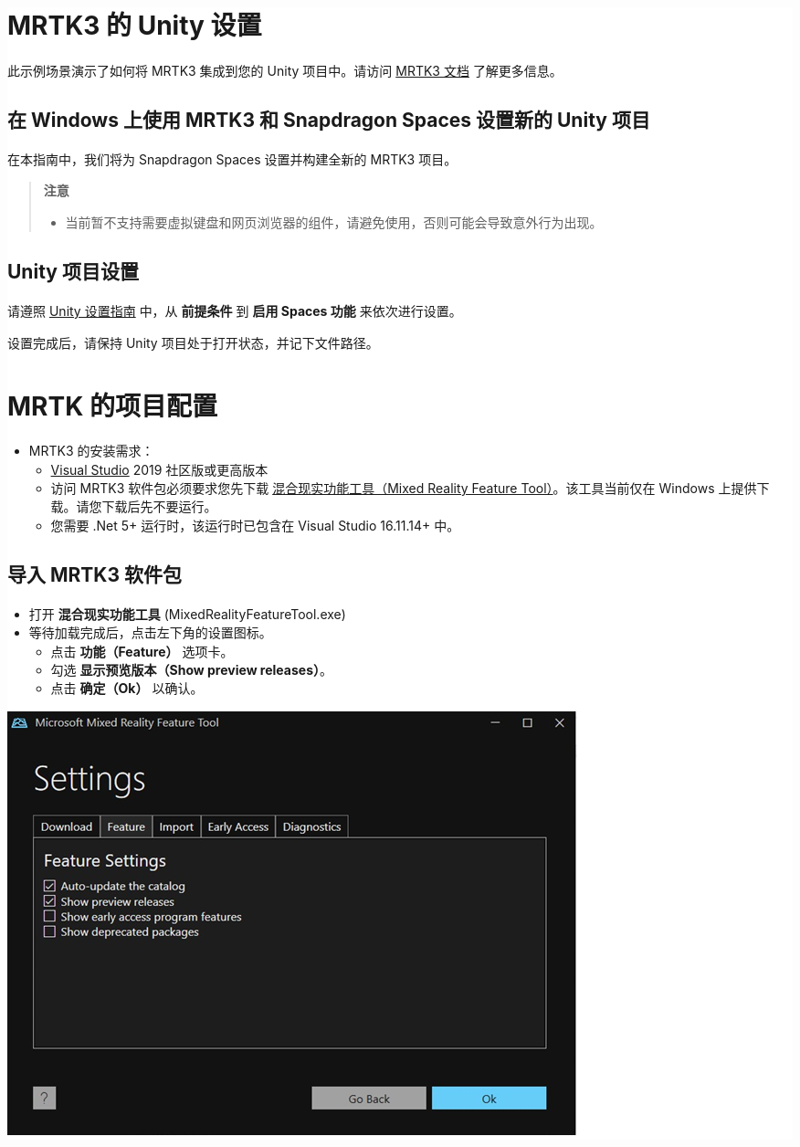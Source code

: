 # MRTK3 的 Unity 设置

此示例场景演示了如何将 MRTK3 集成到您的 Unity 项目中。请访问 [MRTK3 文档](https://learn.microsoft.com/en-us/windows/mixed-reality/mrtk-unity/mrtk3-overview/) 了解更多信息。

## 在 Windows 上使用 MRTK3 和 Snapdragon Spaces 设置新的 Unity 项目

在本指南中，我们将为 Snapdragon Spaces 设置并构建全新的 MRTK3 项目。

> **注意**
>
> - 当前暂不支持需要虚拟键盘和网页浏览器的组件，请避免使用，否则可能会导致意外行为出现。

## Unity 项目设置

请遵照 [Unity 设置指南](./SetupGuideUnity.md) 中，从 **前提条件** 到 **启用 Spaces 功能** 来依次进行设置。

设置完成后，请保持 Unity 项目处于打开状态，并记下文件路径。

# MRTK 的项目配置

- MRTK3 的安装需求：
    - [Visual Studio](https://visualstudio.microsoft.com/) 2019 社区版或更高版本
    - 访问 MRTK3 软件包必须要求您先下载 [混合现实功能工具（Mixed Reality Feature Tool）](https://www.microsoft.com/en-us/download/details.aspx?id=102778)。该工具当前仅在 Windows 上提供下载。请您下载后先不要运行。
    - 您需要 .Net 5+ 运行时，该运行时已包含在 Visual Studio 16.11.14+ 中。

## 导入 MRTK3 软件包

- 打开 **混合现实功能工具** (MixedRealityFeatureTool.exe)
- 等待加载完成后，点击左下角的设置图标。
    - 点击 **功能（Feature）** 选项卡。
    - 勾选 **显示预览版本（Show preview releases）**。
    - 点击 **确定（Ok）** 以确认。

![1](./pic-MRTK3SampleWinOnly/1.png)
